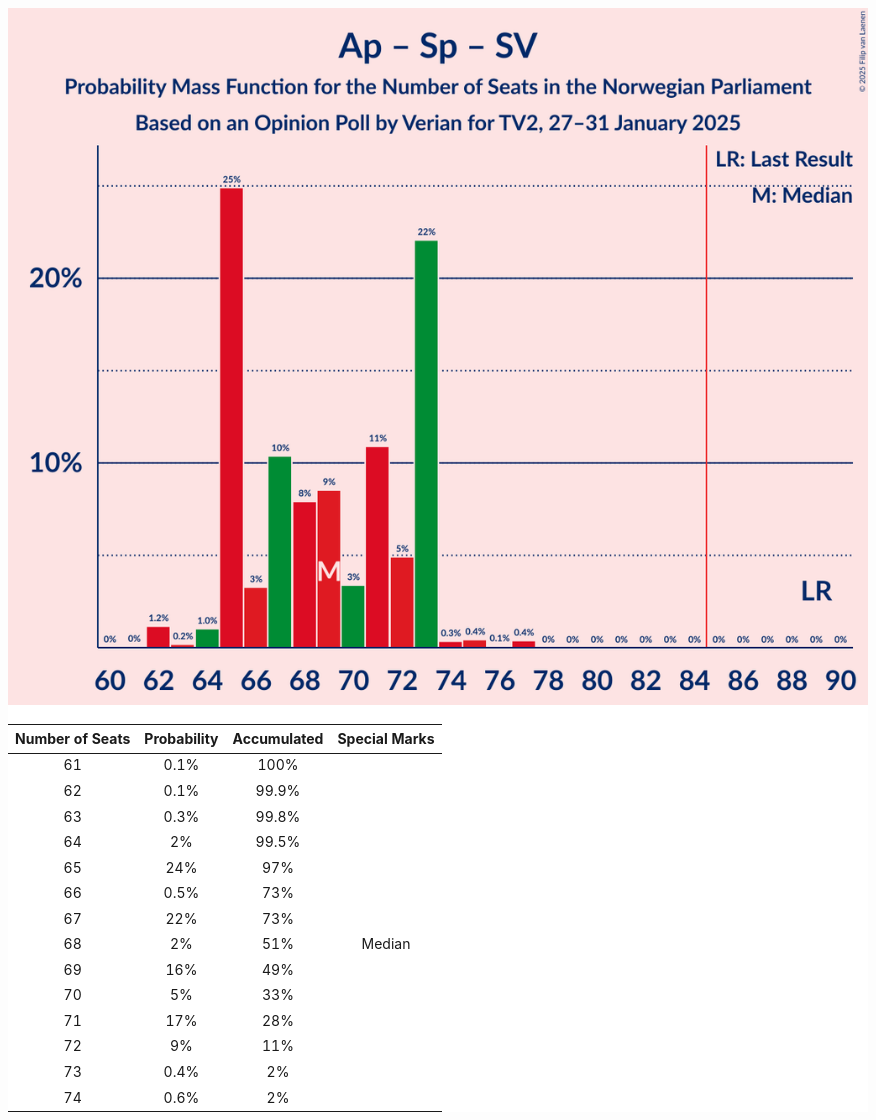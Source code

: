 ![Graph with seats probability mass function not yet produced](2025-01-31-Verian-coalitions-seats-pmf-ap–sp–sv.png "Seats Probability Mass Function")

| Number of Seats | Probability | Accumulated | Special Marks |
|:---------------:|:-----------:|:-----------:|:-------------:|
| 61 | 0.1% | 100% |  |
| 62 | 0.1% | 99.9% |  |
| 63 | 0.3% | 99.8% |  |
| 64 | 2% | 99.5% |  |
| 65 | 24% | 97% |  |
| 66 | 0.5% | 73% |  |
| 67 | 22% | 73% |  |
| 68 | 2% | 51% | Median |
| 69 | 16% | 49% |  |
| 70 | 5% | 33% |  |
| 71 | 17% | 28% |  |
| 72 | 9% | 11% |  |
| 73 | 0.4% | 2% |  |
| 74 | 0.6% | 2% |  |